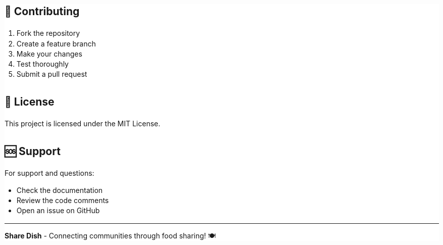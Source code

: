 ## 🤝 Contributing

1. Fork the repository
2. Create a feature branch
3. Make your changes
4. Test thoroughly
5. Submit a pull request

## 📄 License

This project is licensed under the MIT License.

## 🆘 Support

For support and questions:
- Check the documentation
- Review the code comments
- Open an issue on GitHub

---

**Share Dish** - Connecting communities through food sharing! 🍽️

